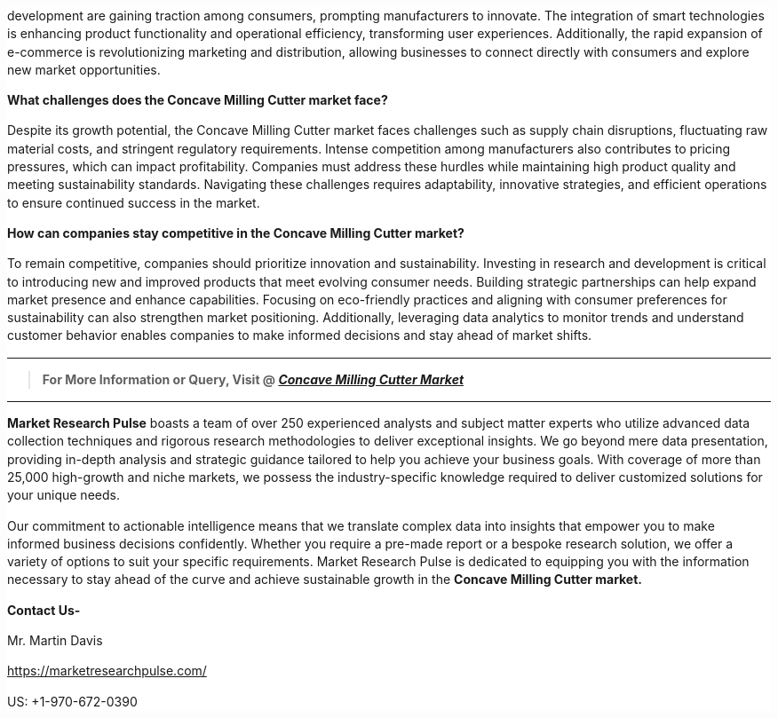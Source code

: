 development are gaining traction among consumers, prompting manufacturers to innovate. The integration of smart technologies is enhancing product functionality and operational efficiency, transforming user experiences. Additionally, the rapid expansion of e-commerce is revolutionizing marketing and distribution, allowing businesses to connect directly with consumers and explore new market opportunities.</p><p><strong>What challenges does the Concave Milling Cutter market face?</strong></p><p>Despite its growth potential, the Concave Milling Cutter market faces challenges such as supply chain disruptions, fluctuating raw material costs, and stringent regulatory requirements. Intense competition among manufacturers also contributes to pricing pressures, which can impact profitability. Companies must address these hurdles while maintaining high product quality and meeting sustainability standards. Navigating these challenges requires adaptability, innovative strategies, and efficient operations to ensure continued success in the market.</p><p><strong>How can companies stay competitive in the Concave Milling Cutter market?</strong></p><p>To remain competitive, companies should prioritize innovation and sustainability. Investing in research and development is critical to introducing new and improved products that meet evolving consumer needs. Building strategic partnerships can help expand market presence and enhance capabilities. Focusing on eco-friendly practices and aligning with consumer preferences for sustainability can also strengthen market positioning. Additionally, leveraging data analytics to monitor trends and understand customer behavior enables companies to make informed decisions and stay ahead of market shifts.</p><hr /><blockquote><p><strong>For More Information or Query, Visit @&nbsp;<em><a href="https://marketresearchpulse.com/report/120468/concave-milling-cutter-market?utm_source=Linkedin&utm_medium=0111">Concave Milling Cutter Market</a></em></strong></p></blockquote><hr /><p><strong>Market Research Pulse</strong> boasts a team of over 250 experienced analysts and subject matter experts who utilize advanced data collection techniques and rigorous research methodologies to deliver exceptional insights. We go beyond mere data presentation, providing in-depth analysis and strategic guidance tailored to help you achieve your business goals. With coverage of more than 25,000 high-growth and niche markets, we possess the industry-specific knowledge required to deliver customized solutions for your unique needs.</p><p>Our commitment to actionable intelligence means that we translate complex data into insights that empower you to make informed business decisions confidently. Whether you require a pre-made report or a bespoke research solution, we offer a variety of options to suit your specific requirements. Market Research Pulse is dedicated to equipping you with the information necessary to stay ahead of the curve and achieve sustainable growth in the <strong>Concave Milling Cutter market.</strong></p><p><strong>Contact Us-</strong></p><p>Mr. Martin Davis</p><p>https://marketresearchpulse.com/</p><p>US: +1-970-672-0390</p>
